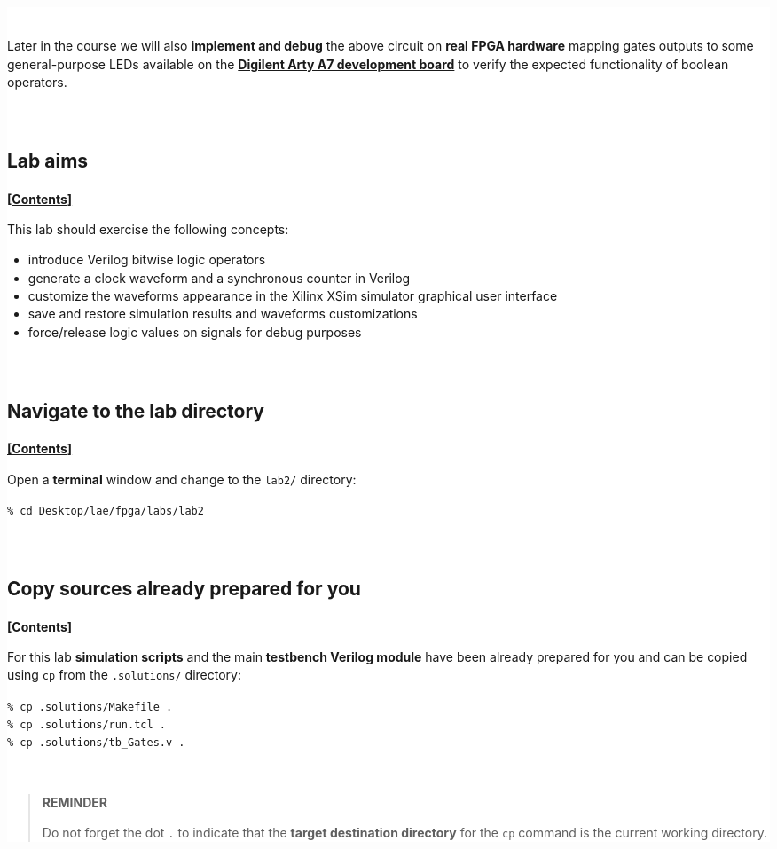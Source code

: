 <br />

Later in the course we will also **implement and debug** the above circuit on **real FPGA hardware** mapping gates outputs to some
general-purpose LEDs available
on the [**Digilent Arty A7 development board**](https://store.digilentinc.com/arty-a7-artix-7-fpga-development-board-for-makers-and-hobbyists)
to verify the expected functionality of boolean operators.

<br />



## Lab aims
[**[Contents]**](#contents)

This lab should exercise the following concepts:

* introduce Verilog bitwise logic operators
* generate a clock waveform and a synchronous counter in Verilog
* customize the waveforms appearance in the Xilinx XSim simulator graphical user interface 
* save and restore simulation results and waveforms customizations
* force/release logic values on signals for debug purposes

<br />



## Navigate to the lab directory
[**[Contents]**](#contents) 

Open a **terminal** window and change to the `lab2/` directory:

```
% cd Desktop/lae/fpga/labs/lab2
```

<br />



## Copy sources already prepared for you
[**[Contents]**](#contents) 

For this lab **simulation scripts** and the main **testbench Verilog module** have been already prepared for you and
can be copied using `cp` from the `.solutions/` directory:


```
% cp .solutions/Makefile .
% cp .solutions/run.tcl .
% cp .solutions/tb_Gates.v .
```

<br />

>
> **REMINDER**
>
> Do not forget the dot `.` to indicate that the **target destination directory** for the `cp` command
> is the current working directory.
>
